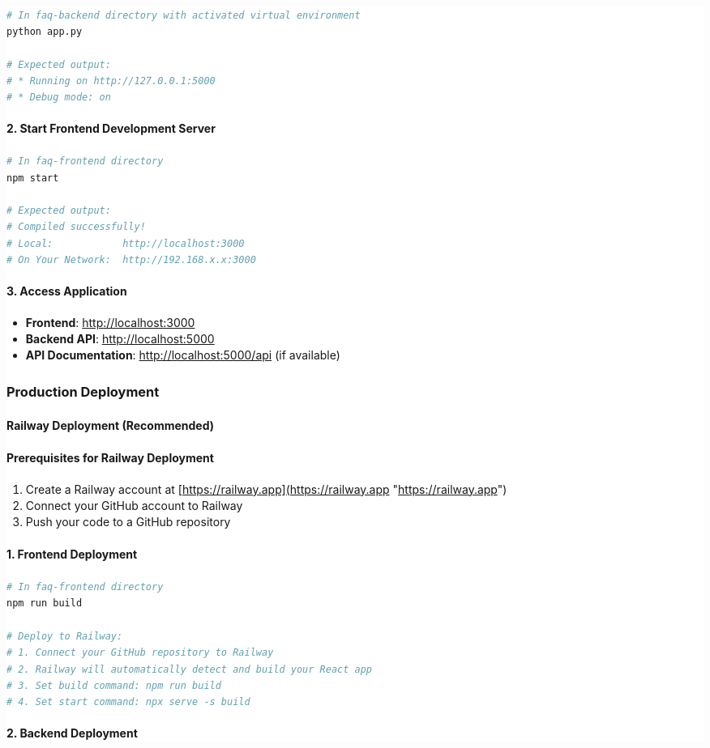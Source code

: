 ```bash 
# In faq-backend directory with activated virtual environment
python app.py

# Expected output:
# * Running on http://127.0.0.1:5000
# * Debug mode: on
```


#### 2. Start Frontend Development Server

```bash 
# In faq-frontend directory
npm start

# Expected output:
# Compiled successfully!
# Local:            http://localhost:3000
# On Your Network:  http://192.168.x.x:3000
```


#### 3. Access Application

- **Frontend**: [http://localhost:3000](http://localhost:3000 "http://localhost:3000")
- **Backend API**: [http://localhost:5000](http://localhost:5000 "http://localhost:5000")
- **API Documentation**: [http://localhost:5000/api](http://localhost:5000/api "http://localhost:5000/api") (if available)

### Production Deployment

#### Railway Deployment (Recommended)

#### Prerequisites for Railway Deployment

1. Create a Railway account at [https://railway.app](https://railway.app "https://railway.app")
2. Connect your GitHub account to Railway
3. Push your code to a GitHub repository

#### 1. Frontend Deployment

```bash 
# In faq-frontend directory
npm run build

# Deploy to Railway:
# 1. Connect your GitHub repository to Railway
# 2. Railway will automatically detect and build your React app
# 3. Set build command: npm run build
# 4. Set start command: npx serve -s build
```


#### 2. Backend Deployment

